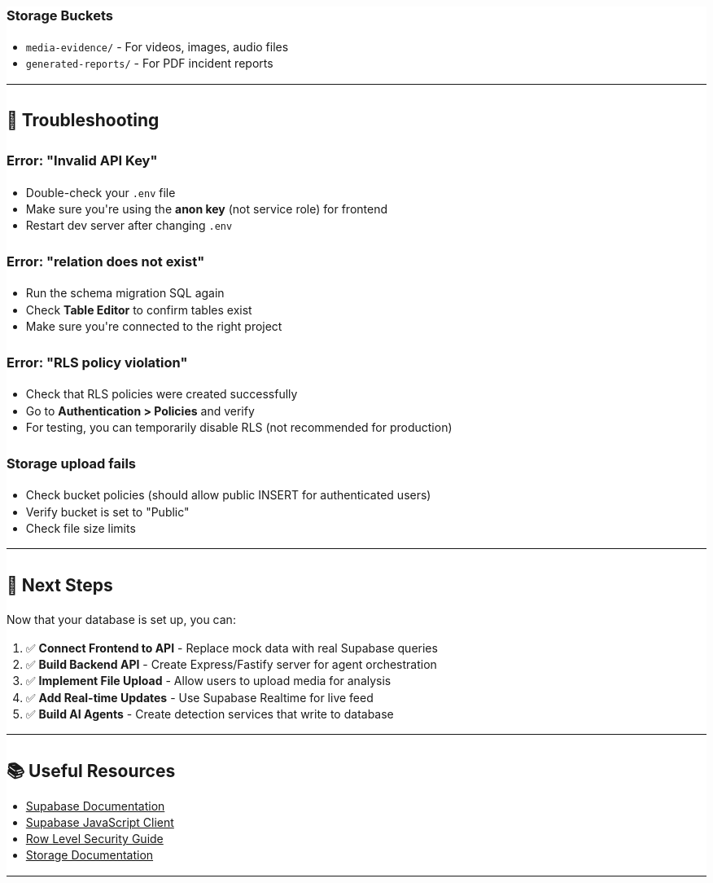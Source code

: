 ### Storage Buckets
- `media-evidence/` - For videos, images, audio files
- `generated-reports/` - For PDF incident reports

---

## 🐛 Troubleshooting

### Error: "Invalid API Key"
- Double-check your `.env` file
- Make sure you're using the **anon key** (not service role) for frontend
- Restart dev server after changing `.env`

### Error: "relation does not exist"
- Run the schema migration SQL again
- Check **Table Editor** to confirm tables exist
- Make sure you're connected to the right project

### Error: "RLS policy violation"
- Check that RLS policies were created successfully
- Go to **Authentication > Policies** and verify
- For testing, you can temporarily disable RLS (not recommended for production)

### Storage upload fails
- Check bucket policies (should allow public INSERT for authenticated users)
- Verify bucket is set to "Public"
- Check file size limits

---

## 🚀 Next Steps

Now that your database is set up, you can:

1. ✅ **Connect Frontend to API** - Replace mock data with real Supabase queries
2. ✅ **Build Backend API** - Create Express/Fastify server for agent orchestration
3. ✅ **Implement File Upload** - Allow users to upload media for analysis
4. ✅ **Add Real-time Updates** - Use Supabase Realtime for live feed
5. ✅ **Build AI Agents** - Create detection services that write to database

---

## 📚 Useful Resources

- [Supabase Documentation](https://supabase.com/docs)
- [Supabase JavaScript Client](https://supabase.com/docs/reference/javascript/introduction)
- [Row Level Security Guide](https://supabase.com/docs/guides/auth/row-level-security)
- [Storage Documentation](https://supabase.com/docs/guides/storage)

---
